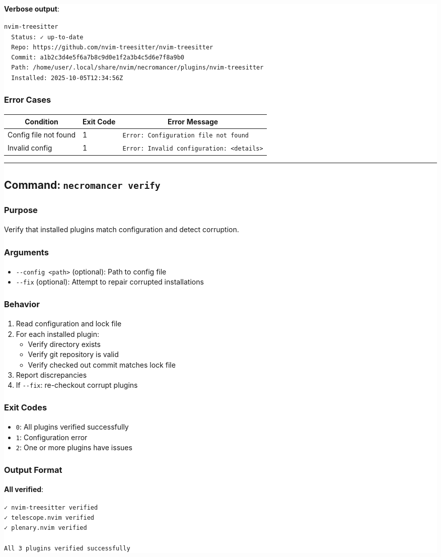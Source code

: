 **Verbose output**:
```
nvim-treesitter
  Status: ✓ up-to-date
  Repo: https://github.com/nvim-treesitter/nvim-treesitter
  Commit: a1b2c3d4e5f6a7b8c9d0e1f2a3b4c5d6e7f8a9b0
  Path: /home/user/.local/share/nvim/necromancer/plugins/nvim-treesitter
  Installed: 2025-10-05T12:34:56Z
```

### Error Cases
| Condition | Exit Code | Error Message |
|-----------|-----------|---------------|
| Config file not found | 1 | `Error: Configuration file not found` |
| Invalid config | 1 | `Error: Invalid configuration: <details>` |

---

## Command: `necromancer verify`

### Purpose
Verify that installed plugins match configuration and detect corruption.

### Arguments
- `--config <path>` (optional): Path to config file
- `--fix` (optional): Attempt to repair corrupted installations

### Behavior
1. Read configuration and lock file
2. For each installed plugin:
   - Verify directory exists
   - Verify git repository is valid
   - Verify checked out commit matches lock file
3. Report discrepancies
4. If `--fix`: re-checkout corrupt plugins

### Exit Codes
- `0`: All plugins verified successfully
- `1`: Configuration error
- `2`: One or more plugins have issues

### Output Format

**All verified**:
```
✓ nvim-treesitter verified
✓ telescope.nvim verified
✓ plenary.nvim verified

All 3 plugins verified successfully
```
